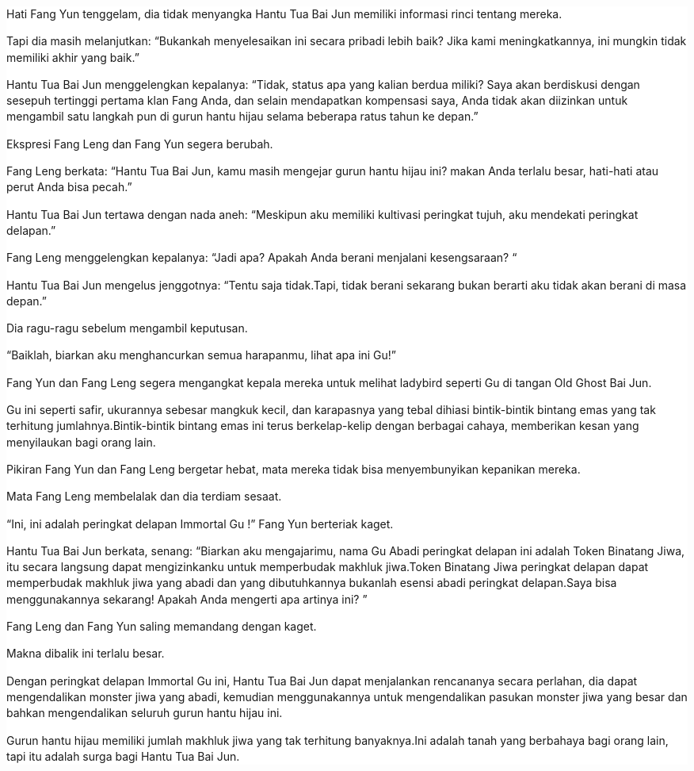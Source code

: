 Hati Fang Yun tenggelam, dia tidak menyangka Hantu Tua Bai Jun memiliki informasi rinci tentang mereka.

Tapi dia masih melanjutkan: “Bukankah menyelesaikan ini secara pribadi lebih baik? Jika kami meningkatkannya, ini mungkin tidak memiliki akhir yang baik.”

Hantu Tua Bai Jun menggelengkan kepalanya: “Tidak, status apa yang kalian berdua miliki? Saya akan berdiskusi dengan sesepuh tertinggi pertama klan Fang Anda, dan selain mendapatkan kompensasi saya, Anda tidak akan diizinkan untuk mengambil satu langkah pun di gurun hantu hijau selama beberapa ratus tahun ke depan.”

Ekspresi Fang Leng dan Fang Yun segera berubah.

Fang Leng berkata: “Hantu Tua Bai Jun, kamu masih mengejar gurun hantu hijau ini?  makan Anda terlalu besar, hati-hati atau perut Anda bisa pecah.”

Hantu Tua Bai Jun tertawa dengan nada aneh: “Meskipun aku memiliki kultivasi peringkat tujuh, aku mendekati peringkat delapan.”

Fang Leng menggelengkan kepalanya: “Jadi apa? Apakah Anda berani menjalani kesengsaraan? “

Hantu Tua Bai Jun mengelus jenggotnya: “Tentu saja tidak.Tapi, tidak berani sekarang bukan berarti aku tidak akan berani di masa depan.”



Dia ragu-ragu sebelum mengambil keputusan.

“Baiklah, biarkan aku menghancurkan semua harapanmu, lihat apa ini Gu!”

Fang Yun dan Fang Leng segera mengangkat kepala mereka untuk melihat ladybird seperti Gu di tangan Old Ghost Bai Jun.

Gu ini seperti safir, ukurannya sebesar mangkuk kecil, dan karapasnya yang tebal dihiasi bintik-bintik bintang emas yang tak terhitung jumlahnya.Bintik-bintik bintang emas ini terus berkelap-kelip dengan berbagai cahaya, memberikan kesan yang menyilaukan bagi orang lain.

Pikiran Fang Yun dan Fang Leng bergetar hebat, mata mereka tidak bisa menyembunyikan kepanikan mereka.

Mata Fang Leng membelalak dan dia terdiam sesaat.

“Ini, ini adalah peringkat delapan Immortal Gu !” Fang Yun berteriak kaget.

Hantu Tua Bai Jun berkata, senang: “Biarkan aku mengajarimu, nama Gu Abadi peringkat delapan ini adalah Token Binatang Jiwa, itu secara langsung dapat mengizinkanku untuk memperbudak makhluk jiwa.Token Binatang Jiwa peringkat delapan dapat memperbudak makhluk jiwa yang abadi dan yang dibutuhkannya bukanlah esensi abadi peringkat delapan.Saya bisa menggunakannya sekarang! Apakah Anda mengerti apa artinya ini? ”

Fang Leng dan Fang Yun saling memandang dengan kaget.

Makna dibalik ini terlalu besar.

Dengan peringkat delapan Immortal Gu ini, Hantu Tua Bai Jun dapat menjalankan rencananya secara perlahan, dia dapat mengendalikan monster jiwa yang abadi, kemudian menggunakannya untuk mengendalikan pasukan monster jiwa yang besar dan bahkan mengendalikan seluruh gurun hantu hijau ini.

Gurun hantu hijau memiliki jumlah makhluk jiwa yang tak terhitung banyaknya.Ini adalah tanah yang berbahaya bagi orang lain, tapi itu adalah surga bagi Hantu Tua Bai Jun.
